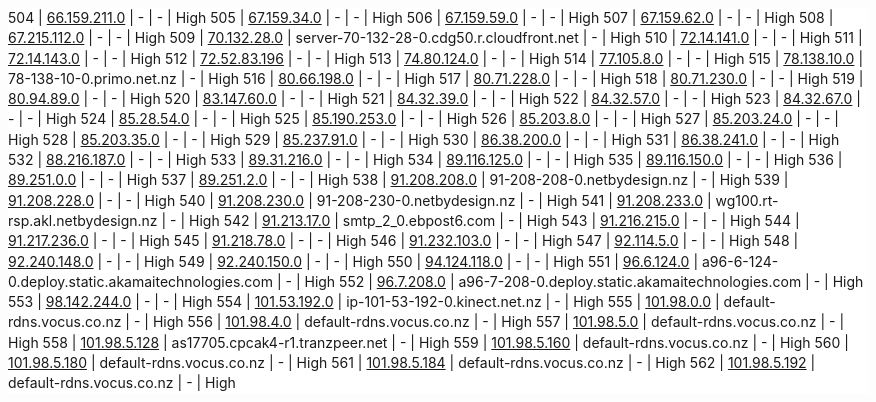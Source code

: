 504 | [66.159.211.0](https://vuldb.com/?ip.66.159.211.0) | - | - | High
505 | [67.159.34.0](https://vuldb.com/?ip.67.159.34.0) | - | - | High
506 | [67.159.59.0](https://vuldb.com/?ip.67.159.59.0) | - | - | High
507 | [67.159.62.0](https://vuldb.com/?ip.67.159.62.0) | - | - | High
508 | [67.215.112.0](https://vuldb.com/?ip.67.215.112.0) | - | - | High
509 | [70.132.28.0](https://vuldb.com/?ip.70.132.28.0) | server-70-132-28-0.cdg50.r.cloudfront.net | - | High
510 | [72.14.141.0](https://vuldb.com/?ip.72.14.141.0) | - | - | High
511 | [72.14.143.0](https://vuldb.com/?ip.72.14.143.0) | - | - | High
512 | [72.52.83.196](https://vuldb.com/?ip.72.52.83.196) | - | - | High
513 | [74.80.124.0](https://vuldb.com/?ip.74.80.124.0) | - | - | High
514 | [77.105.8.0](https://vuldb.com/?ip.77.105.8.0) | - | - | High
515 | [78.138.10.0](https://vuldb.com/?ip.78.138.10.0) | 78-138-10-0.primo.net.nz | - | High
516 | [80.66.198.0](https://vuldb.com/?ip.80.66.198.0) | - | - | High
517 | [80.71.228.0](https://vuldb.com/?ip.80.71.228.0) | - | - | High
518 | [80.71.230.0](https://vuldb.com/?ip.80.71.230.0) | - | - | High
519 | [80.94.89.0](https://vuldb.com/?ip.80.94.89.0) | - | - | High
520 | [83.147.60.0](https://vuldb.com/?ip.83.147.60.0) | - | - | High
521 | [84.32.39.0](https://vuldb.com/?ip.84.32.39.0) | - | - | High
522 | [84.32.57.0](https://vuldb.com/?ip.84.32.57.0) | - | - | High
523 | [84.32.67.0](https://vuldb.com/?ip.84.32.67.0) | - | - | High
524 | [85.28.54.0](https://vuldb.com/?ip.85.28.54.0) | - | - | High
525 | [85.190.253.0](https://vuldb.com/?ip.85.190.253.0) | - | - | High
526 | [85.203.8.0](https://vuldb.com/?ip.85.203.8.0) | - | - | High
527 | [85.203.24.0](https://vuldb.com/?ip.85.203.24.0) | - | - | High
528 | [85.203.35.0](https://vuldb.com/?ip.85.203.35.0) | - | - | High
529 | [85.237.91.0](https://vuldb.com/?ip.85.237.91.0) | - | - | High
530 | [86.38.200.0](https://vuldb.com/?ip.86.38.200.0) | - | - | High
531 | [86.38.241.0](https://vuldb.com/?ip.86.38.241.0) | - | - | High
532 | [88.216.187.0](https://vuldb.com/?ip.88.216.187.0) | - | - | High
533 | [89.31.216.0](https://vuldb.com/?ip.89.31.216.0) | - | - | High
534 | [89.116.125.0](https://vuldb.com/?ip.89.116.125.0) | - | - | High
535 | [89.116.150.0](https://vuldb.com/?ip.89.116.150.0) | - | - | High
536 | [89.251.0.0](https://vuldb.com/?ip.89.251.0.0) | - | - | High
537 | [89.251.2.0](https://vuldb.com/?ip.89.251.2.0) | - | - | High
538 | [91.208.208.0](https://vuldb.com/?ip.91.208.208.0) | 91-208-208-0.netbydesign.nz | - | High
539 | [91.208.228.0](https://vuldb.com/?ip.91.208.228.0) | - | - | High
540 | [91.208.230.0](https://vuldb.com/?ip.91.208.230.0) | 91-208-230-0.netbydesign.nz | - | High
541 | [91.208.233.0](https://vuldb.com/?ip.91.208.233.0) | wg100.rt-rsp.akl.netbydesign.nz | - | High
542 | [91.213.17.0](https://vuldb.com/?ip.91.213.17.0) | smtp_2_0.ebpost6.com | - | High
543 | [91.216.215.0](https://vuldb.com/?ip.91.216.215.0) | - | - | High
544 | [91.217.236.0](https://vuldb.com/?ip.91.217.236.0) | - | - | High
545 | [91.218.78.0](https://vuldb.com/?ip.91.218.78.0) | - | - | High
546 | [91.232.103.0](https://vuldb.com/?ip.91.232.103.0) | - | - | High
547 | [92.114.5.0](https://vuldb.com/?ip.92.114.5.0) | - | - | High
548 | [92.240.148.0](https://vuldb.com/?ip.92.240.148.0) | - | - | High
549 | [92.240.150.0](https://vuldb.com/?ip.92.240.150.0) | - | - | High
550 | [94.124.118.0](https://vuldb.com/?ip.94.124.118.0) | - | - | High
551 | [96.6.124.0](https://vuldb.com/?ip.96.6.124.0) | a96-6-124-0.deploy.static.akamaitechnologies.com | - | High
552 | [96.7.208.0](https://vuldb.com/?ip.96.7.208.0) | a96-7-208-0.deploy.static.akamaitechnologies.com | - | High
553 | [98.142.244.0](https://vuldb.com/?ip.98.142.244.0) | - | - | High
554 | [101.53.192.0](https://vuldb.com/?ip.101.53.192.0) | ip-101-53-192-0.kinect.net.nz | - | High
555 | [101.98.0.0](https://vuldb.com/?ip.101.98.0.0) | default-rdns.vocus.co.nz | - | High
556 | [101.98.4.0](https://vuldb.com/?ip.101.98.4.0) | default-rdns.vocus.co.nz | - | High
557 | [101.98.5.0](https://vuldb.com/?ip.101.98.5.0) | default-rdns.vocus.co.nz | - | High
558 | [101.98.5.128](https://vuldb.com/?ip.101.98.5.128) | as17705.cpcak4-r1.tranzpeer.net | - | High
559 | [101.98.5.160](https://vuldb.com/?ip.101.98.5.160) | default-rdns.vocus.co.nz | - | High
560 | [101.98.5.180](https://vuldb.com/?ip.101.98.5.180) | default-rdns.vocus.co.nz | - | High
561 | [101.98.5.184](https://vuldb.com/?ip.101.98.5.184) | default-rdns.vocus.co.nz | - | High
562 | [101.98.5.192](https://vuldb.com/?ip.101.98.5.192) | default-rdns.vocus.co.nz | - | High